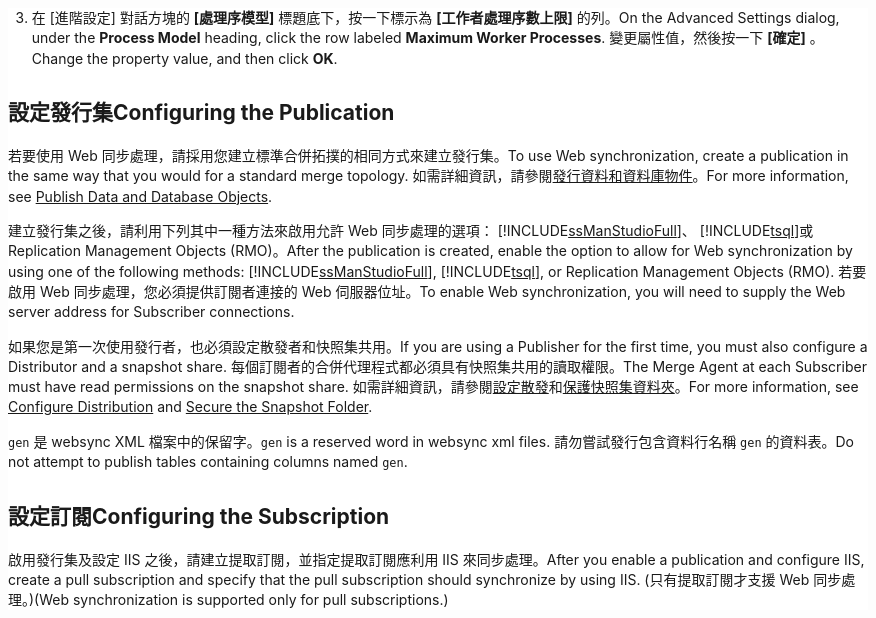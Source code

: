 3.  <span data-ttu-id="524ab-153">在 [進階設定] 對話方塊的 **[處理序模型]** 標題底下，按一下標示為 **[工作者處理序數上限]** 的列。</span><span class="sxs-lookup"><span data-stu-id="524ab-153">On the Advanced Settings dialog, under the **Process Model** heading, click the row labeled **Maximum Worker Processes**.</span></span> <span data-ttu-id="524ab-154">變更屬性值，然後按一下 **[確定]** 。</span><span class="sxs-lookup"><span data-stu-id="524ab-154">Change the property value, and then click **OK**.</span></span>  
  
## <a name="configuring-the-publication"></a><span data-ttu-id="524ab-155">設定發行集</span><span class="sxs-lookup"><span data-stu-id="524ab-155">Configuring the Publication</span></span>  
 <span data-ttu-id="524ab-156">若要使用 Web 同步處理，請採用您建立標準合併拓撲的相同方式來建立發行集。</span><span class="sxs-lookup"><span data-stu-id="524ab-156">To use Web synchronization, create a publication in the same way that you would for a standard merge topology.</span></span> <span data-ttu-id="524ab-157">如需詳細資訊，請參閱[發行資料和資料庫物件](publish/publish-data-and-database-objects.md)。</span><span class="sxs-lookup"><span data-stu-id="524ab-157">For more information, see [Publish Data and Database Objects](publish/publish-data-and-database-objects.md).</span></span>  
  
 <span data-ttu-id="524ab-158">建立發行集之後，請利用下列其中一種方法來啟用允許 Web 同步處理的選項： [!INCLUDE[ssManStudioFull](../../includes/ssmanstudiofull-md.md)]、 [!INCLUDE[tsql](../../includes/tsql-md.md)]或 Replication Management Objects (RMO)。</span><span class="sxs-lookup"><span data-stu-id="524ab-158">After the publication is created, enable the option to allow for Web synchronization by using one of the following methods: [!INCLUDE[ssManStudioFull](../../includes/ssmanstudiofull-md.md)], [!INCLUDE[tsql](../../includes/tsql-md.md)], or Replication Management Objects (RMO).</span></span> <span data-ttu-id="524ab-159">若要啟用 Web 同步處理，您必須提供訂閱者連接的 Web 伺服器位址。</span><span class="sxs-lookup"><span data-stu-id="524ab-159">To enable Web synchronization, you will need to supply the Web server address for Subscriber connections.</span></span>  
  
 <span data-ttu-id="524ab-160">如果您是第一次使用發行者，也必須設定散發者和快照集共用。</span><span class="sxs-lookup"><span data-stu-id="524ab-160">If you are using a Publisher for the first time, you must also configure a Distributor and a snapshot share.</span></span> <span data-ttu-id="524ab-161">每個訂閱者的合併代理程式都必須具有快照集共用的讀取權限。</span><span class="sxs-lookup"><span data-stu-id="524ab-161">The Merge Agent at each Subscriber must have read permissions on the snapshot share.</span></span> <span data-ttu-id="524ab-162">如需詳細資訊，請參閱[設定散發](configure-distribution.md)和[保護快照集資料夾](security/secure-the-snapshot-folder.md)。</span><span class="sxs-lookup"><span data-stu-id="524ab-162">For more information, see [Configure Distribution](configure-distribution.md) and [Secure the Snapshot Folder](security/secure-the-snapshot-folder.md).</span></span>  
  
 <span data-ttu-id="524ab-163">`gen` 是 websync XML 檔案中的保留字。</span><span class="sxs-lookup"><span data-stu-id="524ab-163">`gen` is a reserved word in websync xml files.</span></span> <span data-ttu-id="524ab-164">請勿嘗試發行包含資料行名稱 `gen` 的資料表。</span><span class="sxs-lookup"><span data-stu-id="524ab-164">Do not attempt to publish tables containing columns named `gen`.</span></span>  
  
## <a name="configuring-the-subscription"></a><span data-ttu-id="524ab-165">設定訂閱</span><span class="sxs-lookup"><span data-stu-id="524ab-165">Configuring the Subscription</span></span>  
 <span data-ttu-id="524ab-166">啟用發行集及設定 IIS 之後，請建立提取訂閱，並指定提取訂閱應利用 IIS 來同步處理。</span><span class="sxs-lookup"><span data-stu-id="524ab-166">After you enable a publication and configure IIS, create a pull subscription and specify that the pull subscription should synchronize by using IIS.</span></span> <span data-ttu-id="524ab-167">(只有提取訂閱才支援 Web 同步處理。)</span><span class="sxs-lookup"><span data-stu-id="524ab-167">(Web synchronization is supported only for pull subscriptions.)</span></span>  
  